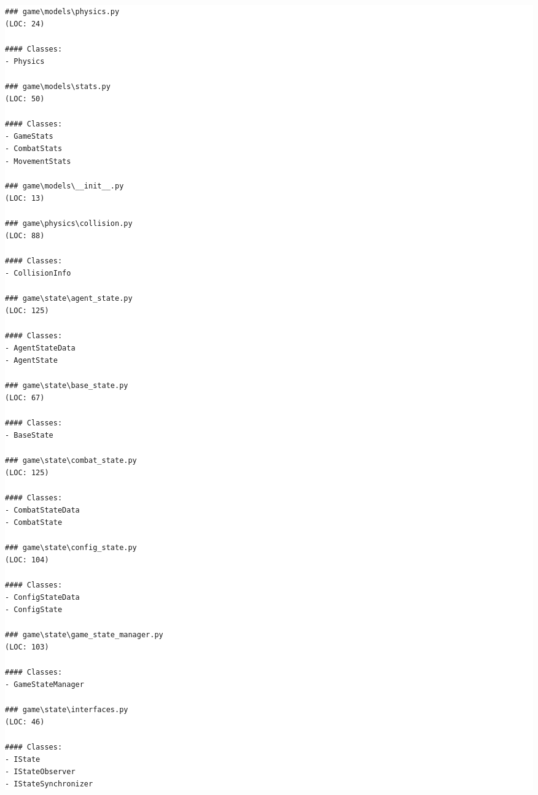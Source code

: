 ```game_server/
### game\models\physics.py
(LOC: 24)

#### Classes:
- Physics

### game\models\stats.py
(LOC: 50)

#### Classes:
- GameStats
- CombatStats
- MovementStats

### game\models\__init__.py
(LOC: 13)

### game\physics\collision.py
(LOC: 88)

#### Classes:
- CollisionInfo

### game\state\agent_state.py
(LOC: 125)

#### Classes:
- AgentStateData
- AgentState

### game\state\base_state.py
(LOC: 67)

#### Classes:
- BaseState

### game\state\combat_state.py
(LOC: 125)

#### Classes:
- CombatStateData
- CombatState

### game\state\config_state.py
(LOC: 104)

#### Classes:
- ConfigStateData
- ConfigState

### game\state\game_state_manager.py
(LOC: 103)

#### Classes:
- GameStateManager

### game\state\interfaces.py
(LOC: 46)

#### Classes:
- IState
- IStateObserver
- IStateSynchronizer
```